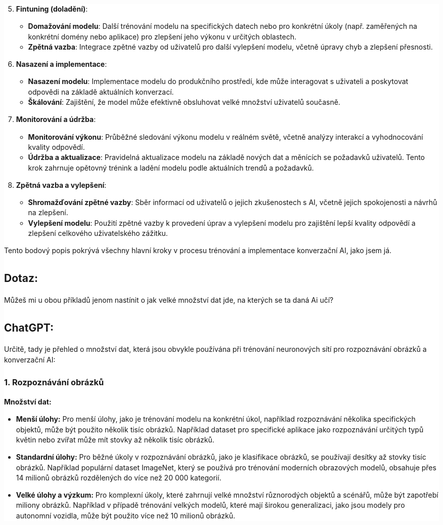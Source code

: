 5. **Fintuning (doladění)**:
   - **Domažování modelu**: Další trénování modelu na specifických datech nebo pro konkrétní úkoly (např. zaměřených na konkrétní domény nebo aplikace) pro zlepšení jeho výkonu v určitých oblastech.
   - **Zpětná vazba**: Integrace zpětné vazby od uživatelů pro další vylepšení modelu, včetně úpravy chyb a zlepšení přesnosti.

6. **Nasazení a implementace**:
   - **Nasazení modelu**: Implementace modelu do produkčního prostředí, kde může interagovat s uživateli a poskytovat odpovědi na základě aktuálních konverzací.
   - **Škálování**: Zajištění, že model může efektivně obsluhovat velké množství uživatelů současně.

7. **Monitorování a údržba**:
   - **Monitorování výkonu**: Průběžné sledování výkonu modelu v reálném světě, včetně analýzy interakcí a vyhodnocování kvality odpovědí.
   - **Údržba a aktualizace**: Pravidelná aktualizace modelu na základě nových dat a měnících se požadavků uživatelů. Tento krok zahrnuje opětovný trénink a ladění modelu podle aktuálních trendů a požadavků.

8. **Zpětná vazba a vylepšení**:
   - **Shromažďování zpětné vazby**: Sběr informací od uživatelů o jejich zkušenostech s AI, včetně jejich spokojenosti a návrhů na zlepšení.
   - **Vylepšení modelu**: Použití zpětné vazby k provedení úprav a vylepšení modelu pro zajištění lepší kvality odpovědí a zlepšení celkového uživatelského zážitku.

Tento bodový popis pokrývá všechny hlavní kroky v procesu trénování a implementace konverzační AI, jako jsem já.

## Dotaz:

Můžeš mi u obou příkladů jenom nastínit o jak velké množství dat jde, na kterých se ta daná Ai učí?

## ChatGPT:

Určitě, tady je přehled o množství dat, která jsou obvykle používána při trénování neuronových sítí pro rozpoznávání obrázků a konverzační AI:

### 1. **Rozpoznávání obrázků**

**Množství dat:**
- **Menší úlohy:** Pro menší úlohy, jako je trénování modelu na konkrétní úkol, například rozpoznávání několika specifických objektů, může být použito několik tisíc obrázků. Například dataset pro specifické aplikace jako rozpoznávání určitých typů květin nebo zvířat může mít stovky až několik tisíc obrázků.

- **Standardní úlohy:** Pro běžné úkoly v rozpoznávání obrázků, jako je klasifikace obrázků, se používají desítky až stovky tisíc obrázků. Například populární dataset ImageNet, který se používá pro trénování moderních obrazových modelů, obsahuje přes 14 milionů obrázků rozdělených do více než 20 000 kategorií.

- **Velké úlohy a výzkum:** Pro komplexní úkoly, které zahrnují velké množství různorodých objektů a scénářů, může být zapotřebí miliony obrázků. Například v případě trénování velkých modelů, které mají širokou generalizaci, jako jsou modely pro autonomní vozidla, může být použito více než 10 milionů obrázků.
